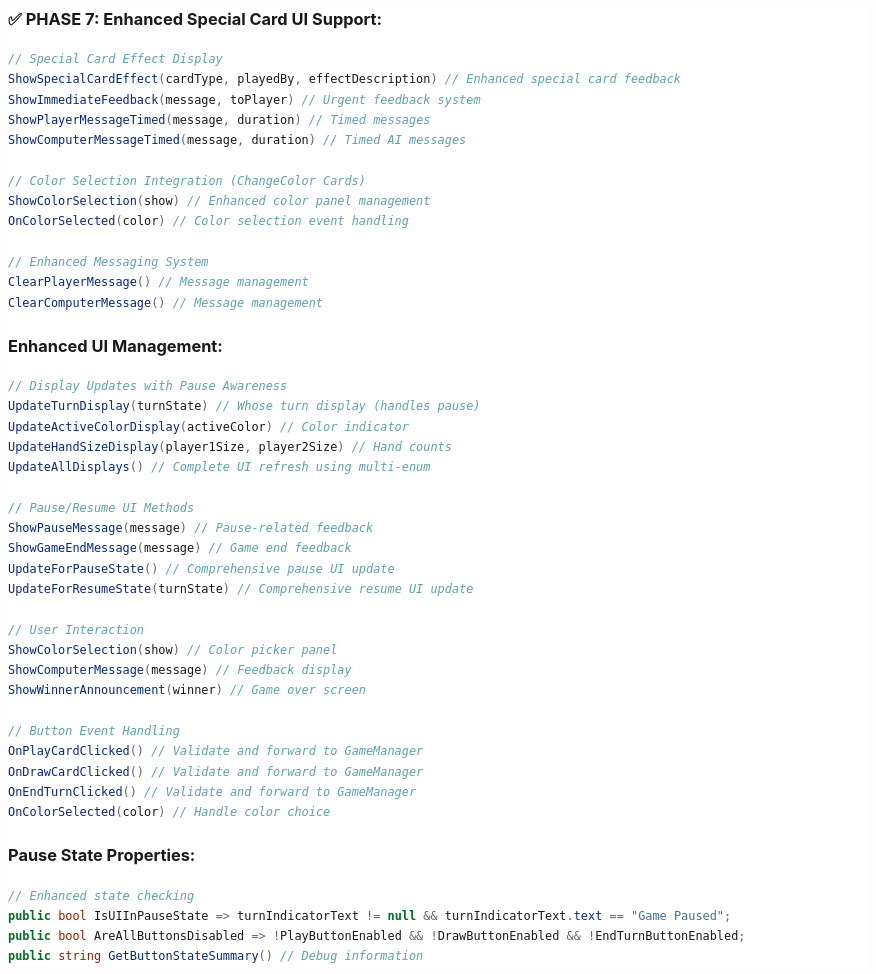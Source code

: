 ### **✅ PHASE 7: Enhanced Special Card UI Support**:
```csharp
// Special Card Effect Display
ShowSpecialCardEffect(cardType, playedBy, effectDescription) // Enhanced special card feedback
ShowImmediateFeedback(message, toPlayer) // Urgent feedback system
ShowPlayerMessageTimed(message, duration) // Timed messages
ShowComputerMessageTimed(message, duration) // Timed AI messages

// Color Selection Integration (ChangeColor Cards)
ShowColorSelection(show) // Enhanced color panel management
OnColorSelected(color) // Color selection event handling

// Enhanced Messaging System
ClearPlayerMessage() // Message management
ClearComputerMessage() // Message management
```

### **Enhanced UI Management**:
```csharp
// Display Updates with Pause Awareness
UpdateTurnDisplay(turnState) // Whose turn display (handles pause)
UpdateActiveColorDisplay(activeColor) // Color indicator
UpdateHandSizeDisplay(player1Size, player2Size) // Hand counts
UpdateAllDisplays() // Complete UI refresh using multi-enum

// Pause/Resume UI Methods
ShowPauseMessage(message) // Pause-related feedback
ShowGameEndMessage(message) // Game end feedback
UpdateForPauseState() // Comprehensive pause UI update
UpdateForResumeState(turnState) // Comprehensive resume UI update

// User Interaction  
ShowColorSelection(show) // Color picker panel
ShowComputerMessage(message) // Feedback display
ShowWinnerAnnouncement(winner) // Game over screen

// Button Event Handling
OnPlayCardClicked() // Validate and forward to GameManager
OnDrawCardClicked() // Validate and forward to GameManager  
OnEndTurnClicked() // Validate and forward to GameManager
OnColorSelected(color) // Handle color choice
```

### **Pause State Properties**:
```csharp
// Enhanced state checking
public bool IsUIInPauseState => turnIndicatorText != null && turnIndicatorText.text == "Game Paused";
public bool AreAllButtonsDisabled => !PlayButtonEnabled && !DrawButtonEnabled && !EndTurnButtonEnabled;
public string GetButtonStateSummary() // Debug information
```
